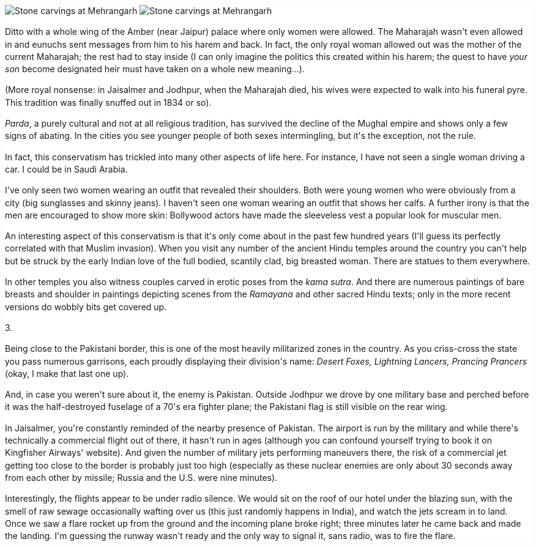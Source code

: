 <img src="{static}/images/2010/10/IMG_5996.jpg" width="480" height="295" alt="Stone carvings at Mehrangarh" />

<img src="{static}/images/2010/10/IMG_6003.jpg" width="480" height="313" alt="Stone carvings at Mehrangarh" />

Ditto with a whole wing of the Amber (near Jaipur) palace where only women were allowed. The Maharajah wasn't even allowed in and eunuchs sent messages from him to his harem and back. In fact, the only royal woman allowed out was the mother of the current Maharajah; the rest had to stay inside (I can only imagine the politics this created within his harem; the quest to have *your son* become designated heir must have taken on a whole new meaning...).

(More royal nonsense: in Jaisalmer and Jodhpur, when the Maharajah died, his wives were expected to walk into his funeral pyre. This tradition was finally snuffed out in 1834 or so).

*Parda*, a purely cultural and not at all religious tradition, has survived the decline of the Mughal empire and shows only a few signs of abating. In the cities you see younger people of both sexes intermingling, but it's the exception, not the rule.

In fact, this conservatism has trickled into many other aspects of life here. For instance, I have not seen a single woman driving a car. I could be in Saudi Arabia.

I've only seen two women wearing an outfit that revealed their shoulders. Both were young women who were obviously from a city (big sunglasses and skinny jeans). I haven't seen one woman wearing an outfit that shows her calfs. A further irony is that the men are encouraged to show more skin: Bollywood actors have made the sleeveless vest a popular look for muscular men.

An interesting aspect of this conservatism is that it's only come about in the past few hundred years (I'll guess its perfectly correlated with that Muslim invasion). When you visit any number of the ancient Hindu temples around the country you can't help but be struck by the early Indian love of the full bodied, scantily clad, big breasted woman. There are statues to them everywhere.

In other temples you also witness couples carved in erotic poses from the *kama sutra*. And there are numerous paintings of bare breasts and shoulder in paintings depicting scenes from the *Ramayana* and other sacred Hindu texts; only in the more recent versions do wobbly bits get covered up.

3\.

Being close to the Pakistani border, this is one of the most heavily militarized zones in the country. As you criss-cross the state you pass numerous garrisons, each proudly displaying their division's name: *Desert Foxes, Lightning Lancers, Prancing Prancers* (okay, I make that last one up).

And, in case you weren't sure about it, the enemy is Pakistan. Outside Jodhpur we drove by one military base and perched before it was the half-destroyed fuselage of a 70's era fighter plane; the Pakistani flag is still visible on the rear wing.

In Jaisalmer, you're constantly reminded of the nearby presence of Pakistan. The airport is run by the military and while there's technically a commercial flight out of there, it hasn't run in ages (although you can confound yourself trying to book it on Kingfisher Airways' website). And given the number of military jets performing maneuvers there, the risk of a commercial jet getting too close to the border is probably just too high (especially as these nuclear enemies are only about 30 seconds away from each other by missile; Russia and the U.S. were nine minutes).

Interestingly, the flights appear to be under radio silence. We would sit on the roof of our hotel under the blazing sun, with the smell of raw sewage occasionally wafting over us (this just randomly happens in India), and watch the jets scream in to land. Once we saw a flare rocket up from the ground and the incoming plane broke right; three minutes later he came back and made the landing. I'm guessing the runway wasn't ready and the only way to signal it, sans radio, was to fire the flare.
